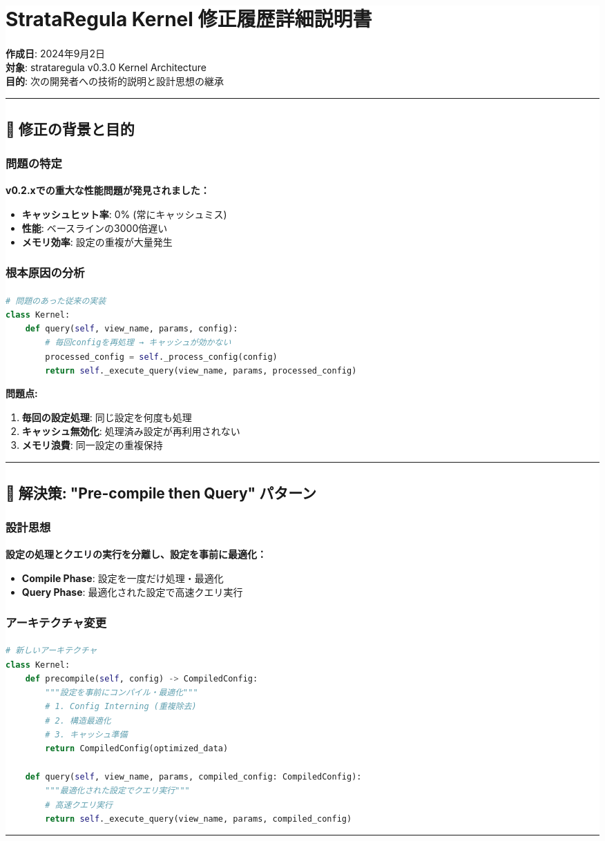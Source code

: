 # StrataRegula Kernel 修正履歴詳細説明書
**作成日**: 2024年9月2日  
**対象**: strataregula v0.3.0 Kernel Architecture  
**目的**: 次の開発者への技術的説明と設計思想の継承

---

## 🎯 修正の背景と目的

### 問題の特定
**v0.2.xでの重大な性能問題が発見されました：**
- **キャッシュヒット率**: 0% (常にキャッシュミス)
- **性能**: ベースラインの3000倍遅い
- **メモリ効率**: 設定の重複が大量発生

### 根本原因の分析
```python
# 問題のあった従来の実装
class Kernel:
    def query(self, view_name, params, config):
        # 毎回configを再処理 → キャッシュが効かない
        processed_config = self._process_config(config)
        return self._execute_query(view_name, params, processed_config)
```

**問題点:**
1. **毎回の設定処理**: 同じ設定を何度も処理
2. **キャッシュ無効化**: 処理済み設定が再利用されない
3. **メモリ浪費**: 同一設定の重複保持

---

## 🚀 解決策: "Pre-compile then Query" パターン

### 設計思想
**設定の処理とクエリの実行を分離し、設定を事前に最適化：**
- **Compile Phase**: 設定を一度だけ処理・最適化
- **Query Phase**: 最適化された設定で高速クエリ実行

### アーキテクチャ変更
```python
# 新しいアーキテクチャ
class Kernel:
    def precompile(self, config) -> CompiledConfig:
        """設定を事前にコンパイル・最適化"""
        # 1. Config Interning (重複除去)
        # 2. 構造最適化
        # 3. キャッシュ準備
        return CompiledConfig(optimized_data)
    
    def query(self, view_name, params, compiled_config: CompiledConfig):
        """最適化された設定でクエリ実行"""
        # 高速クエリ実行
        return self._execute_query(view_name, params, compiled_config)
```

---